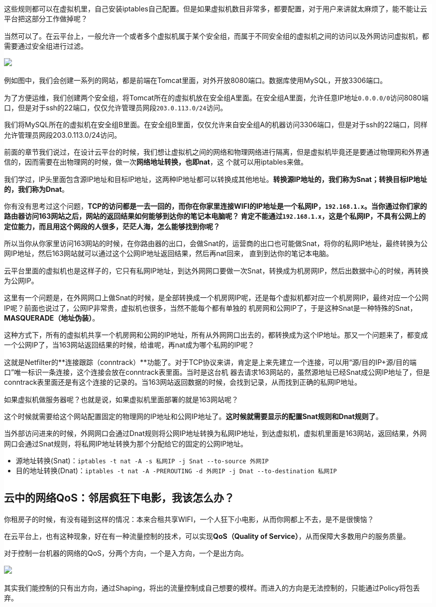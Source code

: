 这些规则都可以在虚拟机里，自己安装iptables自己配置。但是如果虚拟机数目非常多，都要配置，对于用户来讲就太麻烦了，能不能让云平台把这部分工作做掉呢？

当然可以了。在云平台上，一般允许一个或者多个虚拟机属于某个安全组，而属于不同安全组的虚拟机之间的访问以及外网访问虚拟机，都需要通过安全组进行过滤。

![](/images/network-protocol/securitygroup.jpg)

例如图中，我们会创建一系列的网站，都是前端在Tomcat里面，对外开放8080端口。数据库使用MySQL，开放3306端口。

为了方便运维，我们创建两个安全组，将Tomcat所在的虚拟机放在安全组A里面。在安全组A里面，允许任意IP地址`0.0.0.0/0`访问8080端口，但是对于ssh的22端口，仅仅允许管理员网段`203.0.113.0/24`访问。

我们将MySQL所在的虚拟机在安全组B里面。在安全组B里面，仅仅允许来自安全组A的机器访问3306端口，但是对于ssh的22端口，同样允许管理员网段203.0.113.0/24访问。

前面的章节我们说过，在设计云平台的时候，我们想让虚拟机之间的网络和物理网络进行隔离，但是虚拟机毕竟还是要通过物理网和外界通信的，因而需要在出物理网的时候，做一次**网络地址转换，也即nat**，这
个就可以用iptables来做。

我们学过，IP头里面包含源IP地址和目标IP地址，这两种IP地址都可以转换成其他地址。**转换源IP地址的，我们称为Snat；转换目标IP地址的，我们称为Dnat**。

你有没有思考过这个问题，**TCP的访问都是一去一回的，而你在你家里连接WIFI的IP地址是一个私网IP，`192.168.1.x`。当你通过你们家的路由器访问163网站之后，网站的返回结果如何能够到达你的笔记本电脑呢？
肯定不能通过`192.168.1.x`，这是个私网IP，不具有公网上的定位能力，而且用这个网段的人很多，茫茫人海，怎么能够找到你呢？**

所以当你从你家里访问163网站的时候，在你路由器的出口，会做Snat的，运营商的出口也可能做Snat，将你的私网IP地址，最终转换为公网IP地址，然后163网站就可以通过这个公网IP地址返回结果，然后再nat回来，
直到到达你的笔记本电脑。

云平台里面的虚拟机也是这样子的，它只有私网IP地址，到达外网网口要做一次Snat，转换成为机房网IP，然后出数据中心的时候，再转换为公网IP。

这里有一个问题是，在外网网口上做Snat的时候，是全部转换成一个机房网IP呢，还是每个虚拟机都对应一个机房网IP，最终对应一个公网IP呢？前面也说过了，公网IP非常贵，虚拟机也很多，当然不能每个都有单独的
机房网和公网IP了，于是这种Snat是一种特殊的Snat，**MASQUERADE（地址伪装）**。

这种方式下，所有的虚拟机共享一个机房网和公网的IP地址，所有从外网网口出去的，都转换成为这个IP地址。那又一个问题来了，都变成一个公网IP了，当163网站返回结果的时候，给谁呢，再nat成为哪个私网的IP呢？

这就是Netfilter的**连接跟踪（conntrack）**功能了。对于TCP协议来讲，肯定是上来先建立一个连接，可以用“源/目的IP+源/目的端口”唯一标识一条连接，这个连接会放在conntrack表里面。当时是这台机
器去请求163网站的，虽然源地址已经Snat成公网IP地址了，但是conntrack表里面还是有这个连接的记录的。当163网站返回数据的时候，会找到记录，从而找到正确的私网IP地址。

如果虚拟机做服务器呢？也就是说，如果虚拟机里面部署的就是163网站呢？

这个时候就需要给这个网站配置固定的物理网的IP地址和公网IP地址了。**这时候就需要显示的配置Snat规则和Dnat规则了**。

当外部访问进来的时候，外网网口会通过Dnat规则将公网IP地址转换为私网IP地址，到达虚拟机，虚拟机里面是163网站，返回结果，外网网口会通过Snat规则，将私网IP地址转换为那个分配给它的固定的公网IP地址。

- 源地址转换(Snat)：`iptables -t nat -A -s 私网IP -j Snat --to-source 外网IP`
- 目的地址转换(Dnat)：`iptables -t nat -A -PREROUTING -d 外网IP -j Dnat --to-destination 私网IP`

## 云中的网络QoS：邻居疯狂下电影，我该怎么办？
你租房子的时候，有没有碰到这样的情况：本来合租共享WIFI，一个人狂下小电影，从而你网都上不去，是不是很懊恼？

在云平台上，也有这种现象，好在有一种流量控制的技术，可以实现**QoS（Quality of Service）**，从而保障大多数用户的服务质量。

对于控制一台机器的网络的QoS，分两个方向，一个是入方向，一个是出方向。

![](/images/network-protocol/qos.jpg)

其实我们能控制的只有出方向，通过Shaping，将出的流量控制成自己想要的模样。而进入的方向是无法控制的，只能通过Policy将包丢弃。
